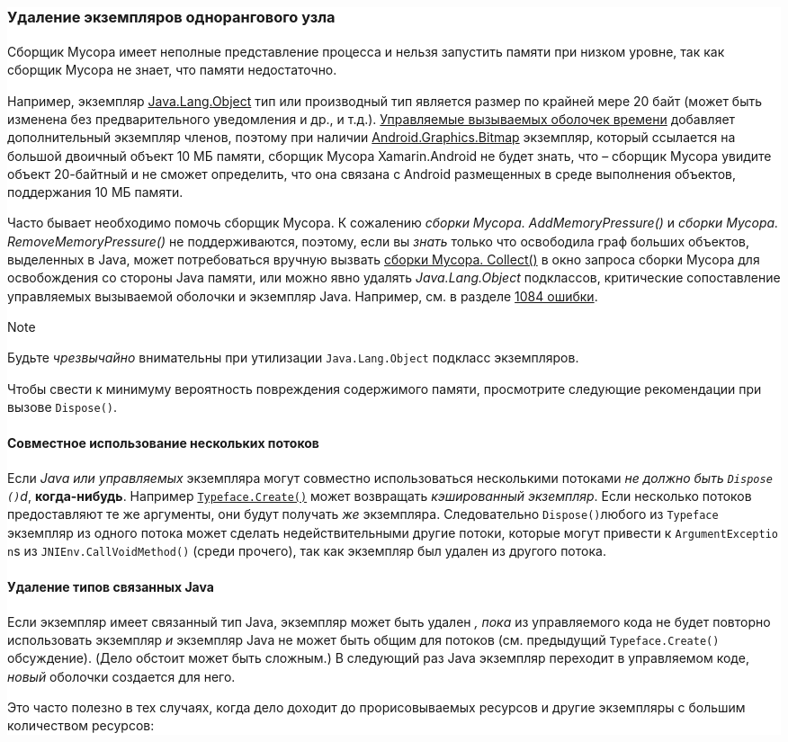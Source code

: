 

### <a name="disposing-of-peer-instances"></a>Удаление экземпляров однорангового узла

Сборщик Мусора имеет неполные представление процесса и нельзя запустить памяти при низком уровне, так как сборщик Мусора не знает, что памяти недостаточно. 

Например, экземпляр [Java.Lang.Object](https://developer.xamarin.com/api/type/Java.Lang.Object/) тип или производный тип является размер по крайней мере 20 байт (может быть изменена без предварительного уведомления и др., и т.д.). 
[Управляемые вызываемых оболочек времени](~/android/internals/architecture.md) добавляет дополнительный экземпляр членов, поэтому при наличии [Android.Graphics.Bitmap](https://developer.xamarin.com/api/type/Android.Graphics.Bitmap/) экземпляр, который ссылается на большой двоичный объект 10 МБ памяти, сборщик Мусора Xamarin.Android не будет знать, что &ndash; сборщик Мусора увидите объект 20-байтный и не сможет определить, что она связана с Android размещенных в среде выполнения объектов, поддержания 10 МБ памяти. 

Часто бывает необходимо помочь сборщик Мусора. К сожалению *сборки Мусора. AddMemoryPressure()* и *сборки Мусора. RemoveMemoryPressure()* не поддерживаются, поэтому, если вы *знать* только что освободила граф больших объектов, выделенных в Java, может потребоваться вручную вызвать [сборки Мусора. Collect()](xref:System.GC.Collect) в окно запроса сборки Мусора для освобождения со стороны Java памяти, или можно явно удалять *Java.Lang.Object* подклассов, критические сопоставление управляемых вызываемой оболочки и экземпляр Java. Например, см. в разделе [1084 ошибки](http://bugzilla.xamarin.com/show_bug.cgi?id=1084#c6). 


> [!NOTE]
> Будьте *чрезвычайно* внимательны при утилизации `Java.Lang.Object` подкласс экземпляров.

Чтобы свести к минимуму вероятность повреждения содержимого памяти, просмотрите следующие рекомендации при вызове `Dispose()`.


#### <a name="sharing-between-multiple-threads"></a>Совместное использование нескольких потоков

Если *Java или управляемых* экземпляра могут совместно использоваться несколькими потоками *не должно быть `Dispose()`d*, **когда-нибудь**. Например [`Typeface.Create()`](https://developer.xamarin.com/api/member/Android.Graphics.Typeface.Create/(System.String%2cAndroid.Graphics.TypefaceStyle)) 
может возвращать *кэшированный экземпляр*. Если несколько потоков предоставляют те же аргументы, они будут получать *же* экземпляра. Следовательно `Dispose()`любого из `Typeface` экземпляр из одного потока может сделать недействительными другие потоки, которые могут привести к `ArgumentException`s из `JNIEnv.CallVoidMethod()` (среди прочего), так как экземпляр был удален из другого потока. 


#### <a name="disposing-bound-java-types"></a>Удаление типов связанных Java

Если экземпляр имеет связанный тип Java, экземпляр может быть удален *, пока* из управляемого кода не будет повторно использовать экземпляр *и* экземпляр Java не может быть общим для потоков (см. предыдущий `Typeface.Create()` обсуждение). (Дело обстоит может быть сложным.) В следующий раз Java экземпляр переходит в управляемом коде, *новый* оболочки создается для него. 

Это часто полезно в тех случаях, когда дело доходит до прорисовываемых ресурсов и другие экземпляры с большим количеством ресурсов:
